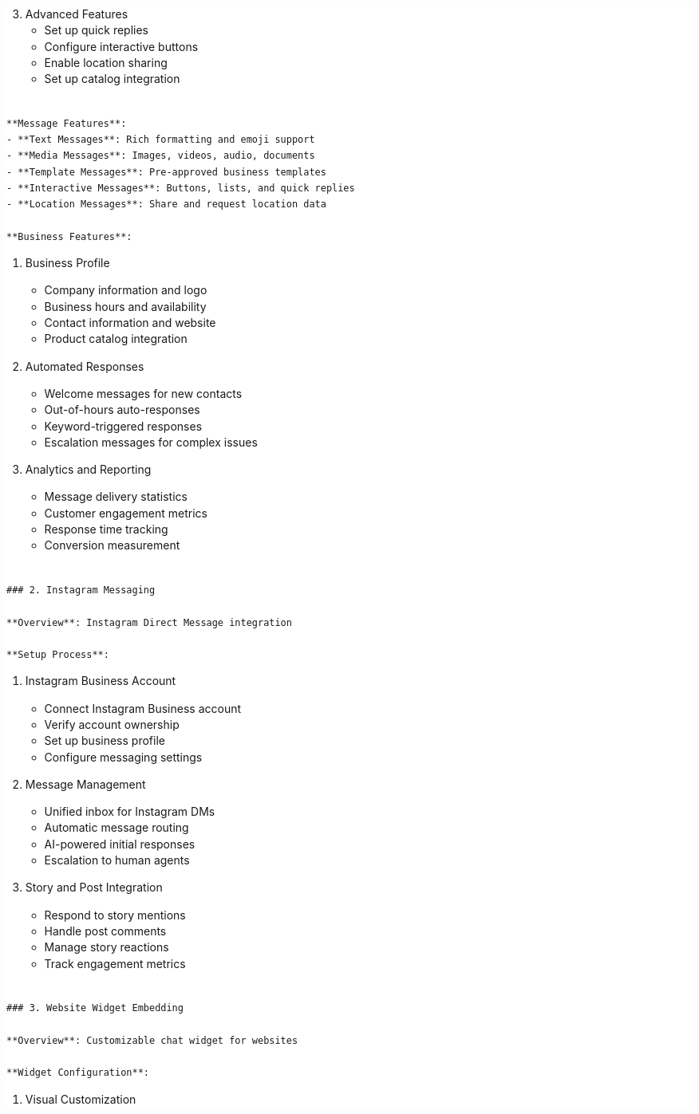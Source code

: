 3. Advanced Features
   - Set up quick replies
   - Configure interactive buttons
   - Enable location sharing
   - Set up catalog integration
```

**Message Features**:
- **Text Messages**: Rich formatting and emoji support
- **Media Messages**: Images, videos, audio, documents
- **Template Messages**: Pre-approved business templates
- **Interactive Messages**: Buttons, lists, and quick replies
- **Location Messages**: Share and request location data

**Business Features**:
```
1. Business Profile
   - Company information and logo
   - Business hours and availability
   - Contact information and website
   - Product catalog integration

2. Automated Responses
   - Welcome messages for new contacts
   - Out-of-hours auto-responses
   - Keyword-triggered responses
   - Escalation messages for complex issues

3. Analytics and Reporting
   - Message delivery statistics
   - Customer engagement metrics
   - Response time tracking
   - Conversion measurement
```

### 2. Instagram Messaging

**Overview**: Instagram Direct Message integration

**Setup Process**:
```
1. Instagram Business Account
   - Connect Instagram Business account
   - Verify account ownership
   - Set up business profile
   - Configure messaging settings

2. Message Management
   - Unified inbox for Instagram DMs
   - Automatic message routing
   - AI-powered initial responses
   - Escalation to human agents

3. Story and Post Integration
   - Respond to story mentions
   - Handle post comments
   - Manage story reactions
   - Track engagement metrics
```

### 3. Website Widget Embedding

**Overview**: Customizable chat widget for websites

**Widget Configuration**:
```
1. Visual Customization